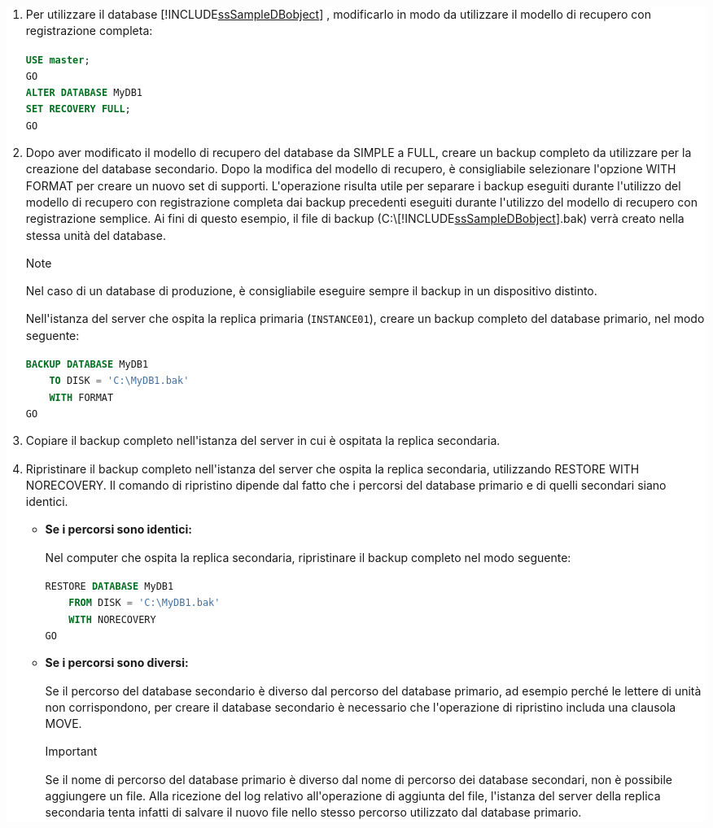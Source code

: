 1.  Per utilizzare il database [!INCLUDE[ssSampleDBobject](../../../includes/sssampledbobject-md.md)] , modificarlo in modo da utilizzare il modello di recupero con registrazione completa:  
  
    ```sql
    USE master;  
    GO  
    ALTER DATABASE MyDB1   
    SET RECOVERY FULL;  
    GO  
    ```  
  
2.  Dopo aver modificato il modello di recupero del database da SIMPLE a FULL, creare un backup completo da utilizzare per la creazione del database secondario. Dopo la modifica del modello di recupero, è consigliabile selezionare l'opzione WITH FORMAT per creare un nuovo set di supporti. L'operazione risulta utile per separare i backup eseguiti durante l'utilizzo del modello di recupero con registrazione completa dai backup precedenti eseguiti durante l'utilizzo del modello di recupero con registrazione semplice. Ai fini di questo esempio, il file di backup (C:\\[!INCLUDE[ssSampleDBobject](../../../includes/sssampledbobject-md.md)].bak) verrà creato nella stessa unità del database.  
  
    > [!NOTE]  
    >  Nel caso di un database di produzione, è consigliabile eseguire sempre il backup in un dispositivo distinto.  
  
     Nell'istanza del server che ospita la replica primaria (`INSTANCE01`), creare un backup completo del database primario, nel modo seguente:  
  
    ```sql
    BACKUP DATABASE MyDB1   
        TO DISK = 'C:\MyDB1.bak'   
        WITH FORMAT  
    GO  
    ```  
  
3.  Copiare il backup completo nell'istanza del server in cui è ospitata la replica secondaria.  
  
4.  Ripristinare il backup completo nell'istanza del server che ospita la replica secondaria, utilizzando RESTORE WITH NORECOVERY. Il comando di ripristino dipende dal fatto che i percorsi del database primario e di quelli secondari siano identici.  
  
    -   **Se i percorsi sono identici:**  
  
         Nel computer che ospita la replica secondaria, ripristinare il backup completo nel modo seguente:  
  
        ```sql
        RESTORE DATABASE MyDB1   
            FROM DISK = 'C:\MyDB1.bak'   
            WITH NORECOVERY  
        GO  
        ```  
  
    -   **Se i percorsi sono diversi:**  
  
         Se il percorso del database secondario è diverso dal percorso del database primario, ad esempio perché le lettere di unità non corrispondono, per creare il database secondario è necessario che l'operazione di ripristino includa una clausola MOVE.  
  
        > [!IMPORTANT]  
        >  Se il nome di percorso del database primario è diverso dal nome di percorso dei database secondari, non è possibile aggiungere un file. Alla ricezione del log relativo all'operazione di aggiunta del file, l'istanza del server della replica secondaria tenta infatti di salvare il nuovo file nello stesso percorso utilizzato dal database primario.  
  